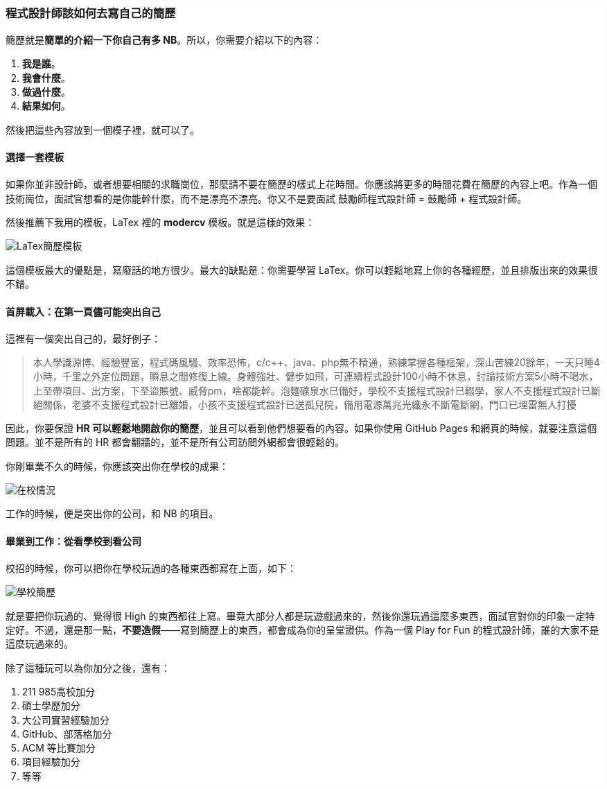 ### 程式設計師該如何去寫自己的簡歷

簡歷就是**簡單的介紹一下你自己有多 NB**。所以，你需要介紹以下的內容：

1. **我是誰**。
2. **我會什麼**。
3. **做過什麼**。
4. **結果如何**。

然後把這些內容放到一個模子裡，就可以了。

#### 選擇一套模板

如果你並非設計師，或者想要相關的求職崗位，那麼請不要在簡歷的樣式上花時間。你應該將更多的時間花費在簡歷的內容上吧。作為一個技術崗位，面試官想看的是你能幹什麼，而不是漂亮不漂亮。你又不是要面試 鼓勵師程式設計師 =  鼓勵師 + 程式設計師。

然後推薦下我用的模板，LaTex 裡的 **modercv** 模板。就是這樣的效果：

![LaTex簡歷模板](images/modercv.png)

這個模板最大的優點是，寫廢話的地方很少。最大的缺點是：你需要學習 LaTex。你可以輕鬆地寫上你的各種經歷，並且排版出來的效果很不錯。

#### 首屏載入：在第一頁儘可能突出自己

這裡有一個突出自己的，最好例子：

> 本人學識淵博、經驗豐富，程式碼風騷、效率恐怖，c/c++、java、php無不精通，熟練掌握各種框架，深山苦練20餘年，一天只睡4小時，千里之外定位問題，瞬息之間修復上線。身體強壯、健步如飛，可連續程式設計100小時不休息，討論技術方案5小時不喝水，上至帶項目、出方案，下至盜賬號、威脅pm，啥都能幹。泡麵礦泉水已備好，學校不支援程式設計已輟學，家人不支援程式設計已斷絕關係，老婆不支援程式設計已離婚，小孩不支援程式設計已送孤兒院，備用電源萬兆光纖永不斷電斷網，門口已埋雷無人打擾

因此，你要保證 **HR 可以輕鬆地開啟你的簡歷**，並且可以看到他們想要看的內容。如果你使用 GitHub Pages 和網頁的時候，就要注意這個問題。並不是所有的 HR 都會翻牆的，並不是所有公司訪問外網都會很輕鬆的。

你剛畢業不久的時候，你應該突出你在學校的成果：

![在校情況](images/resume-in-school-with-exp.jpg)

工作的時候，便是突出你的公司，和 NB 的項目。

#### 畢業到工作：從看學校到看公司

校招的時候，你可以把你在學校玩過的各種東西都寫在上面，如下：

![學校簡歷](images/resume-in-school.jpg)

就是要把你玩過的、覺得很 High 的東西都往上寫。畢竟大部分人都是玩遊戲過來的，然後你還玩過這麼多東西，面試官對你的印象一定特定好。不過，還是那一點，**不要造假**——寫到簡歷上的東西，都會成為你的呈堂證供。作為一個 Play for Fun 的程式設計師，誰的大家不是這麼玩過來的。

除了這種玩可以為你加分之後，還有：

1. 211 985高校加分
2. 碩士學歷加分
3. 大公司實習經驗加分
4. GitHub、部落格加分
5. ACM 等比賽加分
6. 項目經驗加分
7. 等等
